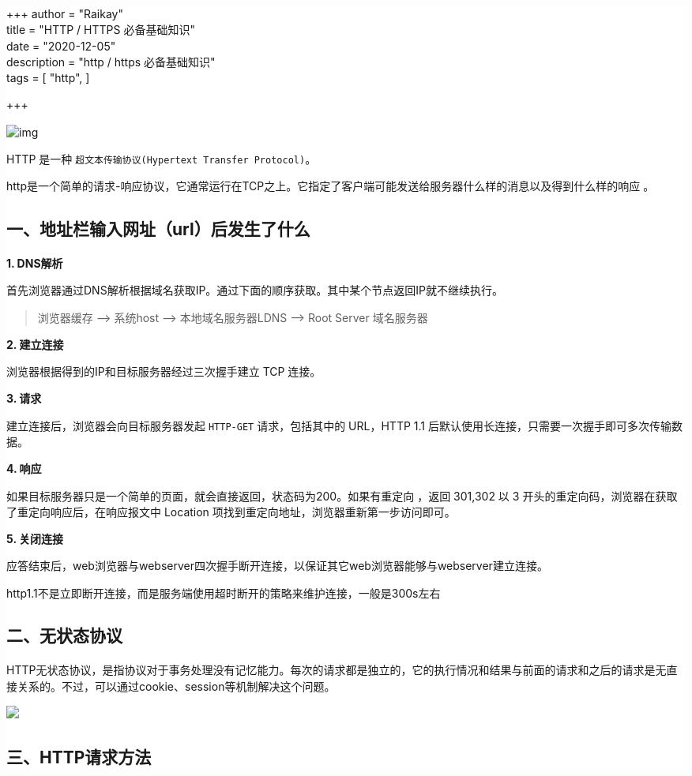 +++
author = "Raikay"  
title = "HTTP / HTTPS 必备基础知识"  
date = "2020-12-05"  
description = "http / https 必备基础知识"  
tags = [
    "http",
]  

+++



![img](https://raikay.coding.net/p/code/d/m1/git/raw/master/20200811132811.jpeg)



HTTP 是一种 `超文本传输协议(Hypertext Transfer Protocol)`。  

http是一个简单的请求-响应协议，它通常运行在TCP之上。它指定了客户端可能发送给服务器什么样的消息以及得到什么样的响应 。  



## 一、地址栏输入网址（url）后发生了什么

**1. DNS解析**

首先浏览器通过DNS解析根据域名获取IP。通过下面的顺序获取。其中某个节点返回IP就不继续执行。  

> 浏览器缓存 --> 系统host --> 本地域名服务器LDNS --> Root Server 域名服务器  

**2. 建立连接**

浏览器根据得到的IP和目标服务器经过三次握手建立 TCP 连接。  

**3. 请求**

建立连接后，浏览器会向目标服务器发起 `HTTP-GET` 请求，包括其中的 URL，HTTP 1.1 后默认使用长连接，只需要一次握手即可多次传输数据。

**4. 响应**

如果目标服务器只是一个简单的页面，就会直接返回，状态码为200。如果有重定向 ，返回 301,302 以 3 开头的重定向码，浏览器在获取了重定向响应后，在响应报文中 Location  项找到重定向地址，浏览器重新第一步访问即可。

**5. 关闭连接**

应答结束后，web浏览器与webserver四次握手断开连接，以保证其它web浏览器能够与webserver建立连接。

http1.1不是立即断开连接，而是服务端使用超时断开的策略来维护连接，一般是300s左右

## 二、无状态协议

HTTP无状态协议，是指协议对于事务处理没有记忆能力。每次的请求都是独立的，它的执行情况和结果与前面的请求和之后的请求是无直接关系的。不过，可以通过cookie、session等机制解决这个问题。

![](https://raikay.coding.net/p/code/d/m1/git/raw/master/20200811132905.png)



## 三、HTTP请求方法
